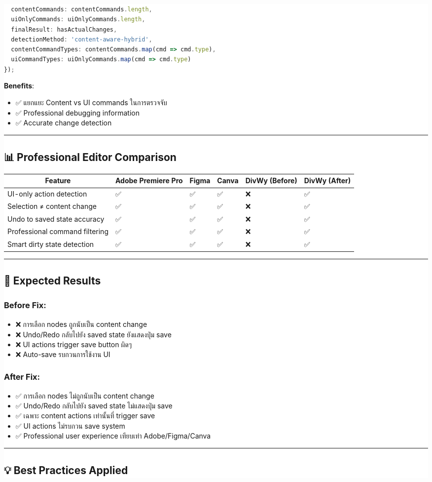 ```typescript
  contentCommands: contentCommands.length,
  uiOnlyCommands: uiOnlyCommands.length,
  finalResult: hasActualChanges,
  detectionMethod: 'content-aware-hybrid',
  contentCommandTypes: contentCommands.map(cmd => cmd.type),
  uiCommandTypes: uiOnlyCommands.map(cmd => cmd.type)
});
```

**Benefits**:
- ✅ แยกแยะ Content vs UI commands ในการตรวจจับ
- ✅ Professional debugging information
- ✅ Accurate change detection

---

## 📊 **Professional Editor Comparison**

| Feature | Adobe Premiere Pro | Figma | Canva | **DivWy (Before)** | **DivWy (After)** |
|---------|-------------------|-------|-------|-------------------|-------------------|
| UI-only action detection | ✅ | ✅ | ✅ | ❌ | ✅ |
| Selection ≠ content change | ✅ | ✅ | ✅ | ❌ | ✅ |
| Undo to saved state accuracy | ✅ | ✅ | ✅ | ❌ | ✅ |
| Professional command filtering | ✅ | ✅ | ✅ | ❌ | ✅ |
| Smart dirty state detection | ✅ | ✅ | ✅ | ❌ | ✅ |

---

## 🎯 **Expected Results**

### **Before Fix:**
- ❌ การเลือก nodes ถูกนับเป็น content change
- ❌ Undo/Redo กลับไปยัง saved state ยังแสดงปุ่ม save
- ❌ UI actions trigger save button ผิดๆ
- ❌ Auto-save รบกวนการใช้งาน UI

### **After Fix:**
- ✅ การเลือก nodes ไม่ถูกนับเป็น content change
- ✅ Undo/Redo กลับไปยัง saved state ไม่แสดงปุ่ม save
- ✅ เฉพาะ content actions เท่านั้นที่ trigger save
- ✅ UI actions ไม่รบกวน save system
- ✅ Professional user experience เทียบเท่า Adobe/Figma/Canva

---

## 💡 **Best Practices Applied**
